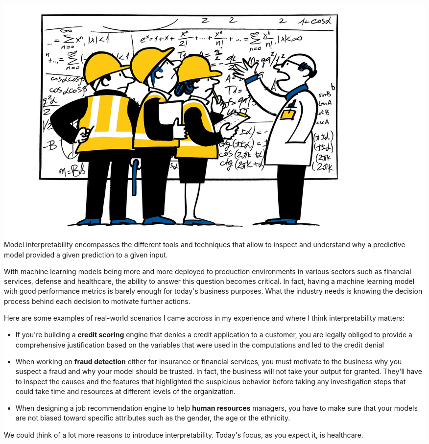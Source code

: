 <img src="images/explainability.jpg">

Model interpretability encompasses the different tools and techniques that allow to inspect and understand why a predictive model provided a given prediction to a given input.

With machine learning models being more and more deployed to production environments in various sectors such as financial services, defense and healthcare, the ability to answer this question becomes critical. In fact, having a machine learning model with good performance metrics is barely enough for today's business purposes. What the industry needs is knowing the decision process behind each decision to motivate further actions. 

Here are some examples of real-world scenarios I came accross in my experience and where I think interpretability matters:

- If you're building a **credit scoring** engine that denies a credit application to a customer, you are legally obliged to provide a comprehensive justification based on the variables that were used in the computations and led to the credit denial

- When working on **fraud detection** either for insurance or financial services, you must motivate to the business why you suspect a fraud and why your model should be trusted. In fact, the business will not take your output for granted. They'll have to inspect the causes and the features that highlighted the suspicious behavior before taking any investigation steps that could take time and resources at different levels of the organization.

- When designing a job recommendation engine to help **human resources** managers, you have to make sure that your models are not biased toward specific attributes such as the gender, the age or the ethnicity.

We could think of a lot more reasons to introduce interpretability. Today's focus, as you expect it, is healthcare.
